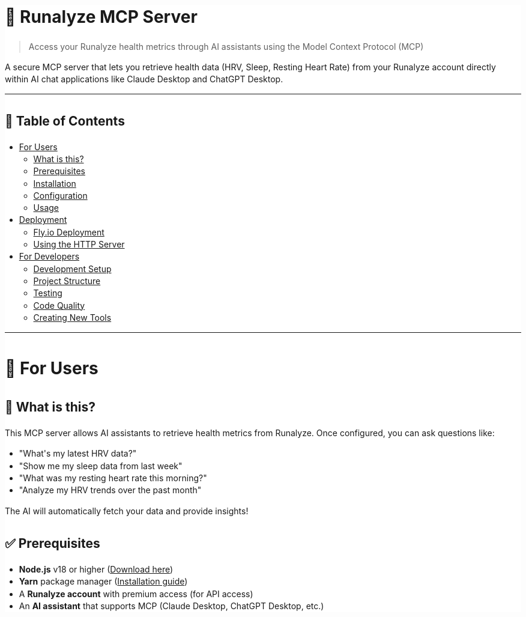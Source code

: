 # 🏃 Runalyze MCP Server

> Access your Runalyze health metrics through AI assistants using the Model Context Protocol (MCP)

A secure MCP server that lets you retrieve health data (HRV, Sleep, Resting Heart Rate) from your Runalyze account directly within AI chat applications like Claude Desktop and ChatGPT Desktop.

---

## 📖 Table of Contents

- [For Users](#-for-users)
  - [What is this?](#-what-is-this)
  - [Prerequisites](#-prerequisites)
  - [Installation](#-installation)
  - [Configuration](#-configuration)
  - [Usage](#-usage)
- [Deployment](#-deployment)
  - [Fly.io Deployment](#flyio-deployment)
  - [Using the HTTP Server](#using-the-http-server)
- [For Developers](#-for-developers)
  - [Development Setup](#development-setup)
  - [Project Structure](#project-structure)
  - [Testing](#testing)
  - [Code Quality](#code-quality)
  - [Creating New Tools](#creating-new-tools)

---

# 👤 For Users

## 🤔 What is this?

This MCP server allows AI assistants to retrieve health metrics from Runalyze. Once configured, you can ask questions like:

- "What's my latest HRV data?"
- "Show me my sleep data from last week"
- "What was my resting heart rate this morning?"
- "Analyze my HRV trends over the past month"

The AI will automatically fetch your data and provide insights!

## ✅ Prerequisites

- **Node.js** v18 or higher ([Download here](https://nodejs.org/))
- **Yarn** package manager ([Installation guide](https://yarnpkg.com/getting-started/install))
- A **Runalyze account** with premium access (for API access)
- An **AI assistant** that supports MCP (Claude Desktop, ChatGPT Desktop, etc.)
